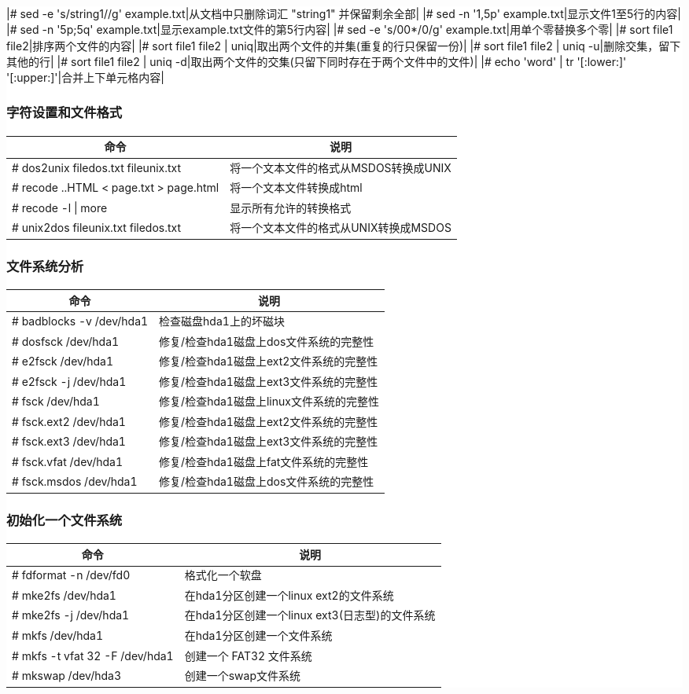 |\# sed \-e 's/string1//g' example\.txt|从文档中只删除词汇 "string1" 并保留剩余全部|
|\# sed \-n '1,5p' example\.txt|显示文件1至5行的内容|
|\# sed \-n '5p;5q' example\.txt|显示example\.txt文件的第5行内容|
|\# sed \-e 's/00\*/0/g' example\.txt|用单个零替换多个零|
|\# sort file1 file2|排序两个文件的内容|
|\# sort file1 file2 &#124; uniq|取出两个文件的并集\(重复的行只保留一份\)|
|\# sort file1 file2 &#124; uniq \-u|删除交集，留下其他的行|
|\# sort file1 file2 &#124; uniq \-d|取出两个文件的交集\(只留下同时存在于两个文件中的文件\)|
|\# echo 'word' &#124; tr '\[:lower:\]' '\[:upper:\]'|合并上下单元格内容|
  
### 字符设置和文件格式  
| 命令 | 说明 |
|--------|--------|
|\# dos2unix filedos\.txt fileunix\.txt|将一个文本文件的格式从MSDOS转换成UNIX|
|\# recode \.\.HTML < page\.txt > page\.html|将一个文本文件转换成html|
|\# recode \-l &#124; more|显示所有允许的转换格式|
|\# unix2dos fileunix\.txt filedos\.txt|将一个文本文件的格式从UNIX转换成MSDOS|
  
### 文件系统分析  
| 命令 | 说明 |
|--------|--------|
|\# badblocks \-v /dev/hda1|检查磁盘hda1上的坏磁块|
|\# dosfsck /dev/hda1|修复/检查hda1磁盘上dos文件系统的完整性|
|\# e2fsck /dev/hda1|修复/检查hda1磁盘上ext2文件系统的完整性|
|\# e2fsck \-j /dev/hda1|修复/检查hda1磁盘上ext3文件系统的完整性|
|\# fsck /dev/hda1|修复/检查hda1磁盘上linux文件系统的完整性|
|\# fsck\.ext2 /dev/hda1|修复/检查hda1磁盘上ext2文件系统的完整性|
|\# fsck\.ext3 /dev/hda1|修复/检查hda1磁盘上ext3文件系统的完整性|
|\# fsck\.vfat /dev/hda1|修复/检查hda1磁盘上fat文件系统的完整性|
|\# fsck\.msdos /dev/hda1|修复/检查hda1磁盘上dos文件系统的完整性|
  
### 初始化一个文件系统  
| 命令 | 说明 |
|--------|--------|
|\# fdformat \-n /dev/fd0|格式化一个软盘|
|\# mke2fs /dev/hda1|在hda1分区创建一个linux ext2的文件系统|
|\# mke2fs \-j /dev/hda1|在hda1分区创建一个linux ext3\(日志型\)的文件系统|
|\# mkfs /dev/hda1|在hda1分区创建一个文件系统|
|\# mkfs \-t vfat 32 \-F /dev/hda1|创建一个 FAT32 文件系统|
|\# mkswap /dev/hda3|创建一个swap文件系统|
  